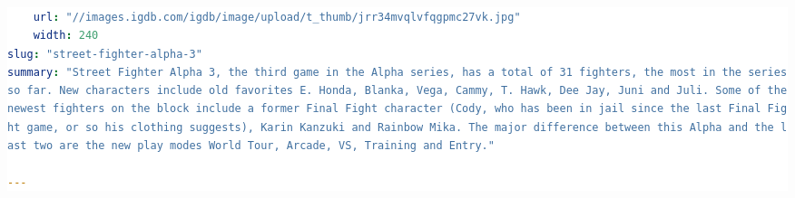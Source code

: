 ```yaml
    url: "//images.igdb.com/igdb/image/upload/t_thumb/jrr34mvqlvfqgpmc27vk.jpg"
    width: 240
slug: "street-fighter-alpha-3"
summary: "Street Fighter Alpha 3, the third game in the Alpha series, has a total of 31 fighters, the most in the series so far. New characters include old favorites E. Honda, Blanka, Vega, Cammy, T. Hawk, Dee Jay, Juni and Juli. Some of the newest fighters on the block include a former Final Fight character (Cody, who has been in jail since the last Final Fight game, or so his clothing suggests), Karin Kanzuki and Rainbow Mika. The major difference between this Alpha and the last two are the new play modes World Tour, Arcade, VS, Training and Entry."

---
```

